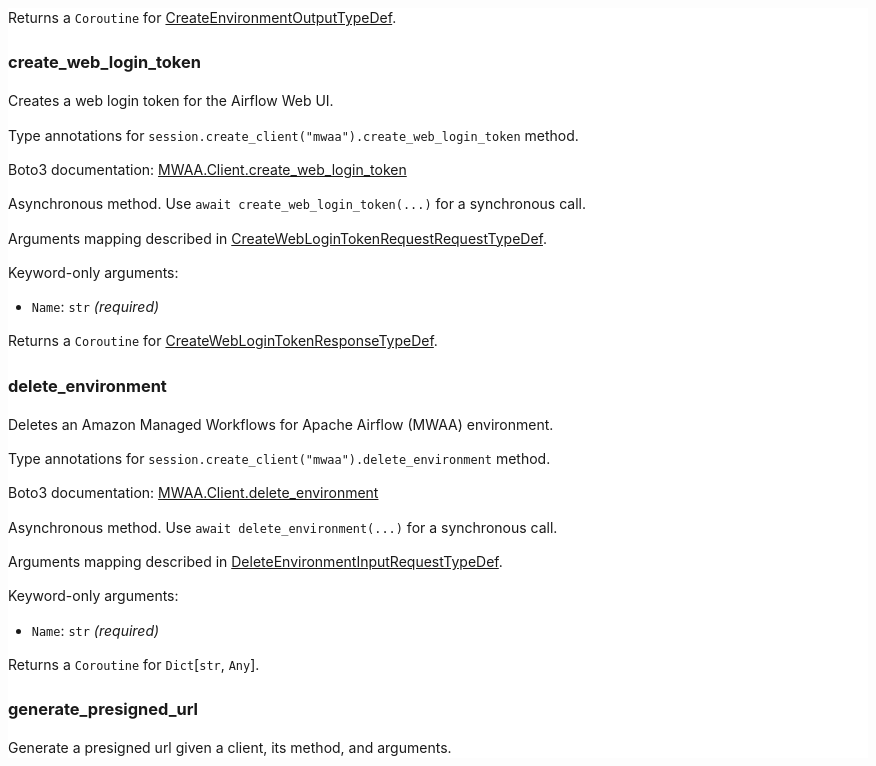 Returns a `Coroutine` for
[CreateEnvironmentOutputTypeDef](./type_defs.md#createenvironmentoutputtypedef).

<a id="create\_web\_login\_token"></a>

### create_web_login_token

Creates a web login token for the Airflow Web UI.

Type annotations for `session.create_client("mwaa").create_web_login_token`
method.

Boto3 documentation:
[MWAA.Client.create_web_login_token](https://boto3.amazonaws.com/v1/documentation/api/latest/reference/services/mwaa.html#MWAA.Client.create_web_login_token)

Asynchronous method. Use `await create_web_login_token(...)` for a synchronous
call.

Arguments mapping described in
[CreateWebLoginTokenRequestRequestTypeDef](./type_defs.md#createweblogintokenrequestrequesttypedef).

Keyword-only arguments:

- `Name`: `str` *(required)*

Returns a `Coroutine` for
[CreateWebLoginTokenResponseTypeDef](./type_defs.md#createweblogintokenresponsetypedef).

<a id="delete\_environment"></a>

### delete_environment

Deletes an Amazon Managed Workflows for Apache Airflow (MWAA) environment.

Type annotations for `session.create_client("mwaa").delete_environment` method.

Boto3 documentation:
[MWAA.Client.delete_environment](https://boto3.amazonaws.com/v1/documentation/api/latest/reference/services/mwaa.html#MWAA.Client.delete_environment)

Asynchronous method. Use `await delete_environment(...)` for a synchronous
call.

Arguments mapping described in
[DeleteEnvironmentInputRequestTypeDef](./type_defs.md#deleteenvironmentinputrequesttypedef).

Keyword-only arguments:

- `Name`: `str` *(required)*

Returns a `Coroutine` for `Dict`\[`str`, `Any`\].

<a id="generate\_presigned\_url"></a>

### generate_presigned_url

Generate a presigned url given a client, its method, and arguments.
